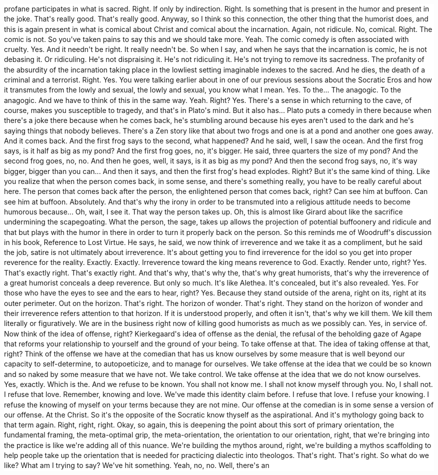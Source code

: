 profane participates in what is sacred. Right. If only by indirection. Right. Is something that is present in the humor and present in the joke. That's really good. That's really good. Anyway, so I think so this connection, the other thing that the humorist does, and this is again present in what is comical about Christ and comical about the incarnation. Again, not ridicule. No, comical. Right. The comic is not. So you've taken pains to say this and we should take more. Yeah. The comic comedy is often associated with cruelty. Yes. And it needn't be right. It really needn't be. So when I say, and when he says that the incarnation is comic, he is not debasing it. Or ridiculing. He's not dispraising it. He's not ridiculing it. He's not trying to remove its sacredness. The profanity of the absurdity of the incarnation taking place in the lowliest setting imaginable indexes to the sacred. And he dies, the death of a criminal and a terrorist. Right. Yes. You were talking earlier about in one of our previous sessions about the Socratic Eros and how it transmutes from the lowly and sexual, the lowly and sexual, you know what I mean. Yes. To the... The anagogic. To the anagogic. And we have to think of this in the same way. Yeah. Right? Yes. There's a sense in which returning to the cave, of course, makes you susceptible to tragedy, and that's in Plato's mind. But it also has... Plato puts a comedy in there because when there's a joke there because when he comes back, he's stumbling around because his eyes aren't used to the dark and he's saying things that nobody believes. There's a Zen story like that about two frogs and one is at a pond and another one goes away. And it comes back. And the first frog says to the second, what happened? And he said, well, I saw the ocean. And the first frog says, is it half as big as my pond? And the first frog goes, no, it's bigger. He said, three quarters the size of my pond? And the second frog goes, no, no. And then he goes, well, it says, is it as big as my pond? And then the second frog says, no, it's way bigger, bigger than you can... And then it says, and then the first frog's head explodes. Right? But it's the same kind of thing. Like you realize that when the person comes back, in some sense, and there's something really, you have to be really careful about here. The person that comes back after the person, the enlightened person that comes back, right? Can see him at buffoon. Can see him at buffoon. Absolutely. And that's why the irony in order to be transmuted into a religious attitude needs to become humorous because... Oh, wait, I see it. That way the person takes up. Oh, this is almost like Girard about like the sacrifice undermining the scapegoating. What the person, the sage, takes up allows the projection of potential buffoonery and ridicule and that but plays with the humor in there in order to turn it properly back on the person. So this reminds me of Woodruff's discussion in his book, Reference to Lost Virtue. He says, he said, we now think of irreverence and we take it as a compliment, but he said the job, satire is not ultimately about irreverence. It's about getting you to find irreverence for the idol so you get into proper reverence for the reality. Exactly. Exactly. Irreverence toward the king means reverence to God. Exactly. Render unto, right? Yes. That's exactly right. That's exactly right. And that's why, that's why the, that's why great humorists, that's why the irreverence of a great humorist conceals a deep reverence. But only so much. It's like Alethea. It's concealed, but it's also revealed. Yes. For those who have the eyes to see and the ears to hear, right? Yes. Because they stand outside of the arena, right on its, right at its outer perimeter. Out on the horizon. That's right. The horizon of wonder. That's right. They stand on the horizon of wonder and their irreverence refers attention to that horizon. If it is understood properly, and often it isn't, that's why we kill them. We kill them literally or figuratively. We are in the business right now of killing good humorists as much as we possibly can. Yes, in service of. Now think of the idea of offense, right? Kierkegaard's idea of offense as the denial, the refusal of the beholding gaze of Agape that reforms your relationship to yourself and the ground of your being. To take offense at that. The idea of taking offense at that, right? Think of the offense we have at the comedian that has us know ourselves by some measure that is well beyond our capacity to self-determine, to autopoeticize, and to manage for ourselves. We take offense at the idea that we could be so known and so naked by some measure that we have not. We take control. We take offense at the idea that we do not know ourselves. Yes, exactly. Which is the. And we refuse to be known. You shall not know me. I shall not know myself through you. No, I shall not. I refuse that love. Remember, knowing and love. We've made this identity claim before. I refuse that love. I refuse your knowing. I refuse the knowing of myself on your terms because they are not mine. Our offense at the comedian is in some sense a version of our offense. At the Christ. So it's the opposite of the Socratic know thyself as the aspirational. And it's mythology going back to that term again. Right, right, right. Okay, so again, this is deepening the point about this sort of primary orientation, the fundamental framing, the meta-optimal grip, the meta-orientation, the orientation to our orientation, right, that we're bringing into the practice is like we're adding all of this nuance. We're building the mythos around, right, we're building a mythos scaffolding to help people take up the orientation that is needed for practicing dialectic into theologos. That's right. That's right. So what do we like? What am I trying to say? We've hit something. Yeah, no, no. Well, there's an
